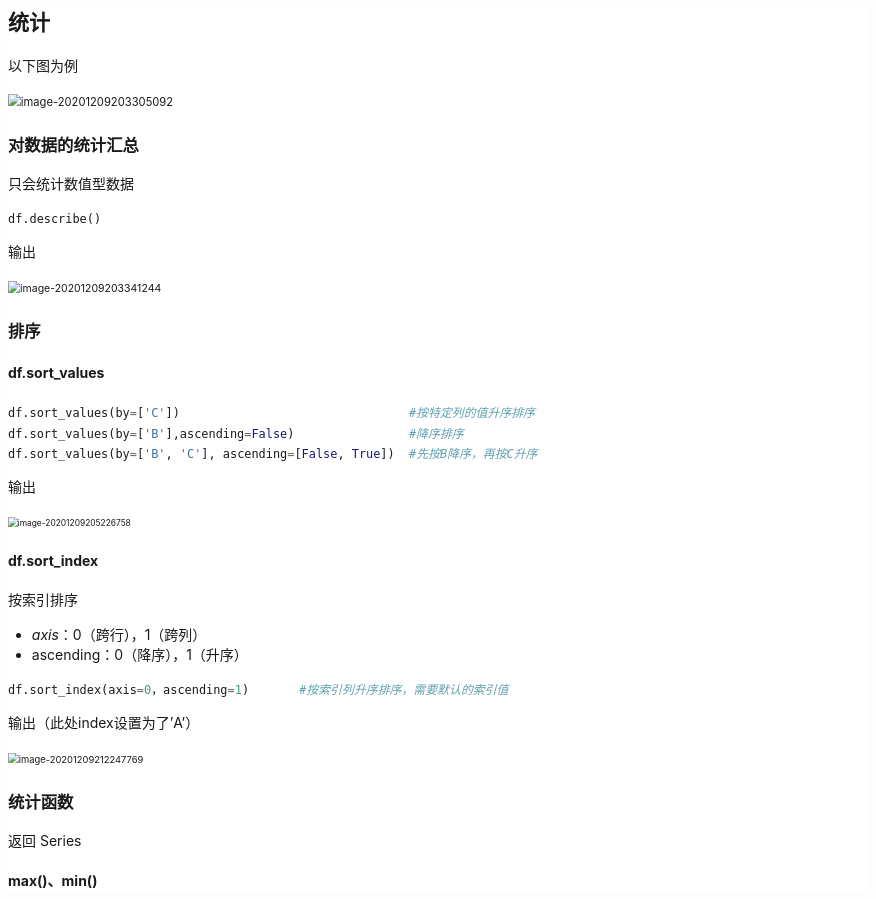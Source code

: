 

## 统计

以下图为例

<img src="https://trou.oss-cn-shanghai.aliyuncs.com/img/image-20201209203305092.png" alt="image-20201209203305092" style="zoom: 80%;" />

### 对数据的统计汇总

只会统计数值型数据

```python
df.describe()
```

输出

<img src="https://trou.oss-cn-shanghai.aliyuncs.com/img/image-20201209203341244.png" alt="image-20201209203341244" style="zoom: 75%;" />

### 排序

#### df.sort_values

```python
df.sort_values(by=['C'])								#按特定列的值升序排序
df.sort_values(by=['B'],ascending=False)				#降序排序
df.sort_values(by=['B', 'C'], ascending=[False, True])	#先按B降序，再按C升序
```

输出

<img src="https://trou.oss-cn-shanghai.aliyuncs.com/img/image-20201209205226758.png" alt="image-20201209205226758" style="zoom:60%;" />

#### df.sort_index

按索引排序

- *axis*：0（跨行），1（跨列）
- ascending：0（降序），1（升序）



```python
df.sort_index(axis=0，ascending=1)		#按索引列升序排序，需要默认的索引值
```

输出（此处index设置为了’A’）

<img src="https://trou.oss-cn-shanghai.aliyuncs.com/img/image-20201209212247769.png" alt="image-20201209212247769" style="zoom: 67%;" />

### 统计函数

返回 Series

#### max()、min()
